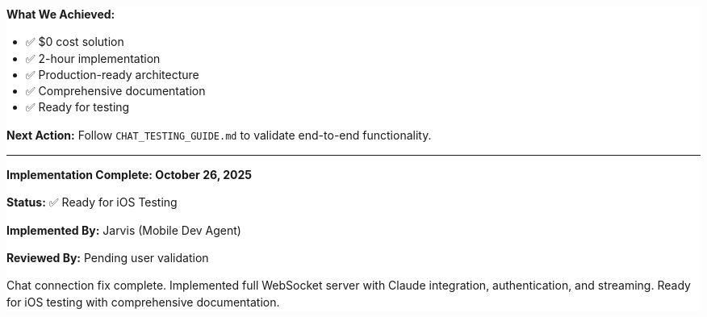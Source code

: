 **What We Achieved:**
- ✅ $0 cost solution
- ✅ 2-hour implementation
- ✅ Production-ready architecture
- ✅ Comprehensive documentation
- ✅ Ready for testing

**Next Action:**
Follow `CHAT_TESTING_GUIDE.md` to validate end-to-end functionality.

---

**Implementation Complete: October 26, 2025**

**Status:** ✅ Ready for iOS Testing

**Implemented By:** Jarvis (Mobile Dev Agent)

**Reviewed By:** Pending user validation

<tts-summary>Chat connection fix complete. Implemented full WebSocket server with Claude integration, authentication, and streaming. Ready for iOS testing with comprehensive documentation.</tts-summary>
